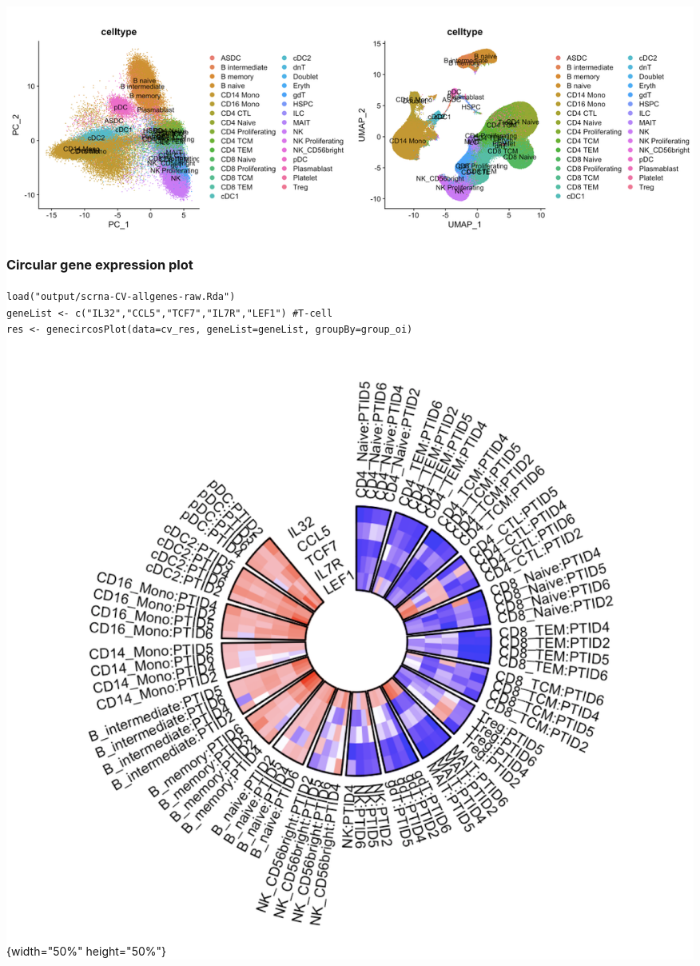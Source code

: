 <br> ![img](vignettes/imgs/Tutorial-2-scRNA-UMAP-stable-Genes.png) <br>


### Circular gene expression plot

    load("output/scrna-CV-allgenes-raw.Rda")
    geneList <- c("IL32","CCL5","TCF7","IL7R","LEF1") #T-cell
    res <- genecircosPlot(data=cv_res, geneList=geneList, groupBy=group_oi)
    
<br> ![img](vignettes/imgs/Tutorial-2-Tcelltype-circularPlot.png){width="50%" height="50%"} <br>
